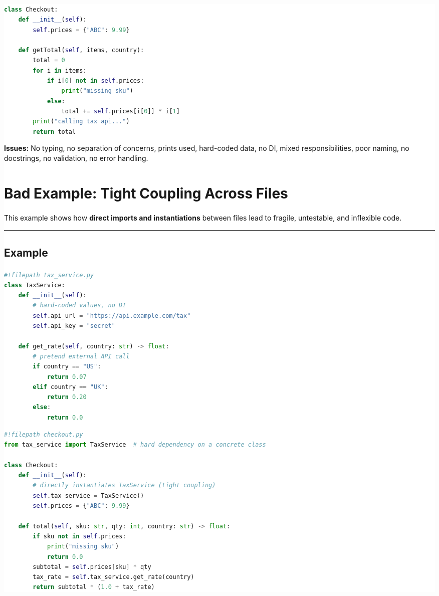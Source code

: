 ```python
class Checkout:
    def __init__(self):
        self.prices = {"ABC": 9.99}

    def getTotal(self, items, country):
        total = 0
        for i in items:
            if i[0] not in self.prices:
                print("missing sku")
            else:
                total += self.prices[i[0]] * i[1]
        print("calling tax api...")
        return total
```

**Issues:** No typing, no separation of concerns, prints used, hard-coded data, no DI, mixed responsibilities, poor naming, no docstrings, no validation, no error handling.

# Bad Example: Tight Coupling Across Files

This example shows how **direct imports and instantiations** between files lead to fragile, untestable, and inflexible code.

---

## Example

```python
#!filepath tax_service.py
class TaxService:
    def __init__(self):
        # hard-coded values, no DI
        self.api_url = "https://api.example.com/tax"
        self.api_key = "secret"

    def get_rate(self, country: str) -> float:
        # pretend external API call
        if country == "US":
            return 0.07
        elif country == "UK":
            return 0.20
        else:
            return 0.0
```

```python
#!filepath checkout.py
from tax_service import TaxService  # hard dependency on a concrete class

class Checkout:
    def __init__(self):
        # directly instantiates TaxService (tight coupling)
        self.tax_service = TaxService()
        self.prices = {"ABC": 9.99}

    def total(self, sku: str, qty: int, country: str) -> float:
        if sku not in self.prices:
            print("missing sku")
            return 0.0
        subtotal = self.prices[sku] * qty
        tax_rate = self.tax_service.get_rate(country)
        return subtotal * (1.0 + tax_rate)
```
